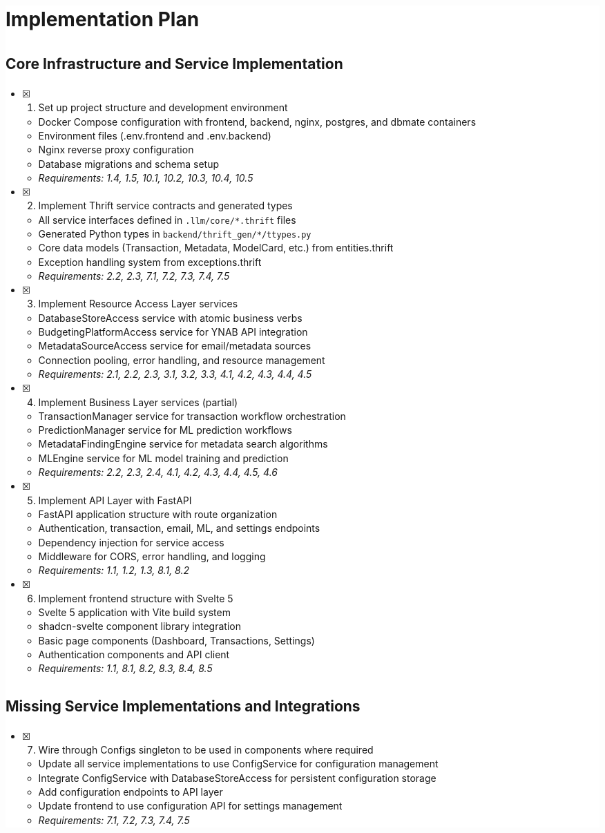 # Implementation Plan

## Core Infrastructure and Service Implementation

- [x] 1. Set up project structure and development environment
  - Docker Compose configuration with frontend, backend, nginx, postgres, and dbmate containers
  - Environment files (.env.frontend and .env.backend) 
  - Nginx reverse proxy configuration
  - Database migrations and schema setup
  - _Requirements: 1.4, 1.5, 10.1, 10.2, 10.3, 10.4, 10.5_

- [x] 2. Implement Thrift service contracts and generated types
  - All service interfaces defined in `.llm/core/*.thrift` files
  - Generated Python types in `backend/thrift_gen/*/ttypes.py`
  - Core data models (Transaction, Metadata, ModelCard, etc.) from entities.thrift
  - Exception handling system from exceptions.thrift
  - _Requirements: 2.2, 2.3, 7.1, 7.2, 7.3, 7.4, 7.5_

- [x] 3. Implement Resource Access Layer services
  - DatabaseStoreAccess service with atomic business verbs
  - BudgetingPlatformAccess service for YNAB API integration
  - MetadataSourceAccess service for email/metadata sources
  - Connection pooling, error handling, and resource management
  - _Requirements: 2.1, 2.2, 2.3, 3.1, 3.2, 3.3, 4.1, 4.2, 4.3, 4.4, 4.5_

- [x] 4. Implement Business Layer services (partial)
  - TransactionManager service for transaction workflow orchestration
  - PredictionManager service for ML prediction workflows
  - MetadataFindingEngine service for metadata search algorithms
  - MLEngine service for ML model training and prediction
  - _Requirements: 2.2, 2.3, 2.4, 4.1, 4.2, 4.3, 4.4, 4.5, 4.6_

- [x] 5. Implement API Layer with FastAPI
  - FastAPI application structure with route organization
  - Authentication, transaction, email, ML, and settings endpoints
  - Dependency injection for service access
  - Middleware for CORS, error handling, and logging
  - _Requirements: 1.1, 1.2, 1.3, 8.1, 8.2_

- [x] 6. Implement frontend structure with Svelte 5
  - Svelte 5 application with Vite build system
  - shadcn-svelte component library integration
  - Basic page components (Dashboard, Transactions, Settings)
  - Authentication components and API client
  - _Requirements: 1.1, 8.1, 8.2, 8.3, 8.4, 8.5_

## Missing Service Implementations and Integrations

- [x] 7. Wire through Configs singleton to be used in components where required
  - Update all service implementations to use ConfigService for configuration management
  - Integrate ConfigService with DatabaseStoreAccess for persistent configuration storage
  - Add configuration endpoints to API layer
  - Update frontend to use configuration API for settings management
  - _Requirements: 7.1, 7.2, 7.3, 7.4, 7.5_
